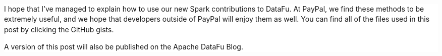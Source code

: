 I hope that I’ve managed to explain how to use our new Spark contributions to DataFu. At PayPal, we find these methods to be extremely useful, and we hope that developers outside of PayPal will enjoy them as well. You can find all of the files used in this post by clicking the GitHub gists.

A version of this post will also be published on the Apache DataFu Blog.
